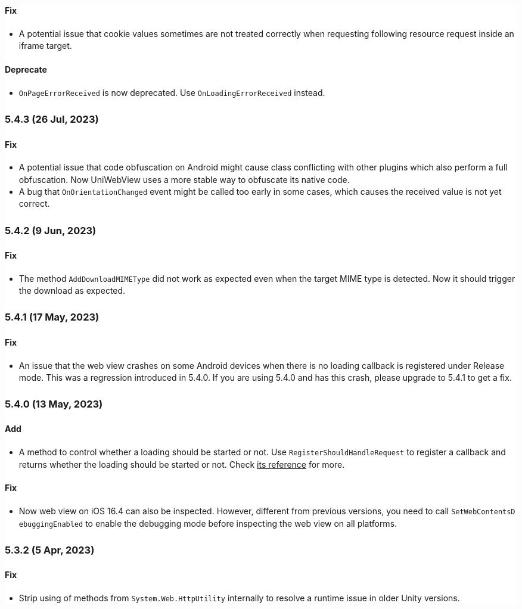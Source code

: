 #### Fix

* A potential issue that cookie values sometimes are not treated correctly when requesting following resource request inside an iframe target.

#### Deprecate

* `OnPageErrorReceived` is now deprecated. Use `OnLoadingErrorReceived` instead.

### 5.4.3 (26 Jul, 2023)

#### Fix

* A potential issue that code obfuscation on Android might cause class conflicting with other plugins which also perform a full obfuscation. Now UniWebView uses a more stable way to obfuscate its native code.
* A bug that `OnOrientationChanged` event might be called too early in some cases, which causes the received value is not yet correct.

### 5.4.2 (9 Jun, 2023)

#### Fix

* The method `AddDownloadMIMEType` did not work as expected even when the target MIME type is detected. Now it should trigger the download as expected.

### 5.4.1 (17 May, 2023)

#### Fix

* An issue that the web view crashes on some Android devices when there is no loading callback is registered under Release mode. This was a regression introduced in 5.4.0. If you are using 5.4.0 and has this crash, please upgrade to 5.4.1 to get a fix.

### 5.4.0 (13 May, 2023)

#### Add

* A method to control whether a loading should be started or not. Use `RegisterShouldHandleRequest` to register a callback and returns whether the loading should be started or not. Check [its reference](https://docs.uniwebview.com/api/#registershouldhandlerequest) for more.

#### Fix

* Now web view on iOS 16.4 can also be inspected. However, different from previous versions, you need to call `SetWebContentsDebuggingEnabled` to enable the debugging mode before inspecting the web view on all platforms.

### 5.3.2 (5 Apr, 2023)

#### Fix

* Strip using of methods from `System.Web.HttpUtility` internally to resolve a runtime issue in older Unity versions.
